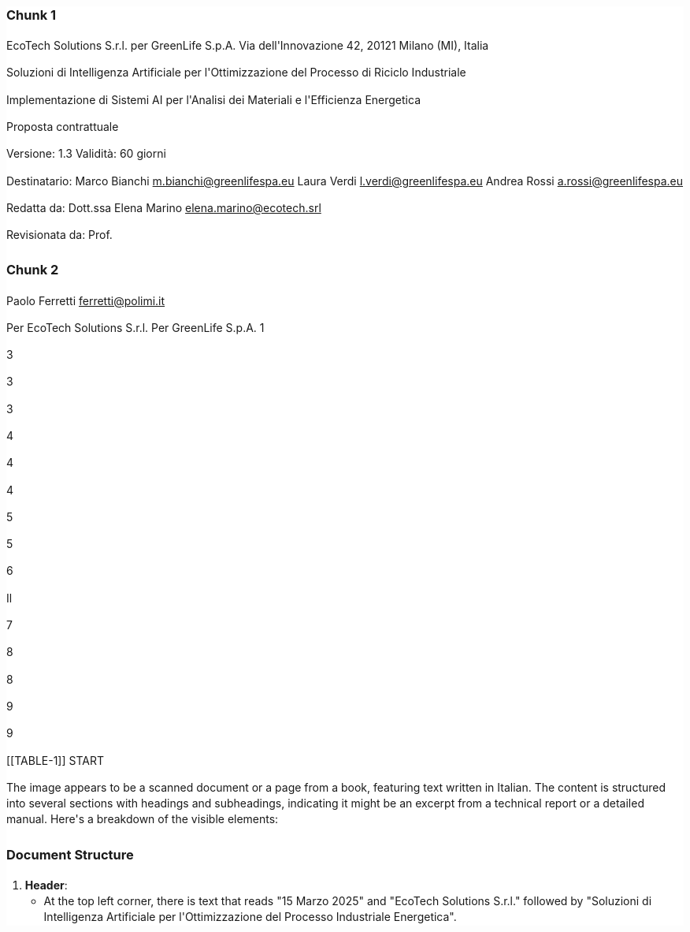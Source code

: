 ### Chunk 1

EcoTech Solutions S.r.l. per GreenLife S.p.A. Via dell'Innovazione 42, 20121 Milano (MI), Italia

Soluzioni di Intelligenza Artificiale per l'Ottimizzazione del Processo di Riciclo Industriale

Implementazione di Sistemi AI per l'Analisi dei Materiali e l'Efficienza Energetica

Proposta contrattuale

Versione: 1.3 Validità: 60 giorni

Destinatario: Marco Bianchi m.bianchi@greenlifespa.eu Laura Verdi l.verdi@greenlifespa.eu Andrea Rossi a.rossi@greenlifespa.eu

Redatta da: Dott.ssa Elena Marino elena.marino@ecotech.srl

Revisionata da: Prof.

### Chunk 2

Paolo Ferretti ferretti@polimi.it

Per EcoTech Solutions S.r.l. Per GreenLife S.p.A. 1

3

3

3

4

4

4

5

5

6

Il

7

8

8

9

9

[[TABLE-1]] START

The image appears to be a scanned document or a page from a book, featuring text written in Italian. The content is structured into several sections with headings and subheadings, indicating it might be an excerpt from a technical report or a detailed manual. Here's a breakdown of the visible elements:

### Document Structure
1. **Header**:
   - At the top left corner, there is text that reads "15 Marzo 2025" and "EcoTech Solutions S.r.l." followed by "Soluzioni di Intelligenza Artificiale per l'Ottimizzazione del Processo Industriale Energetica".
